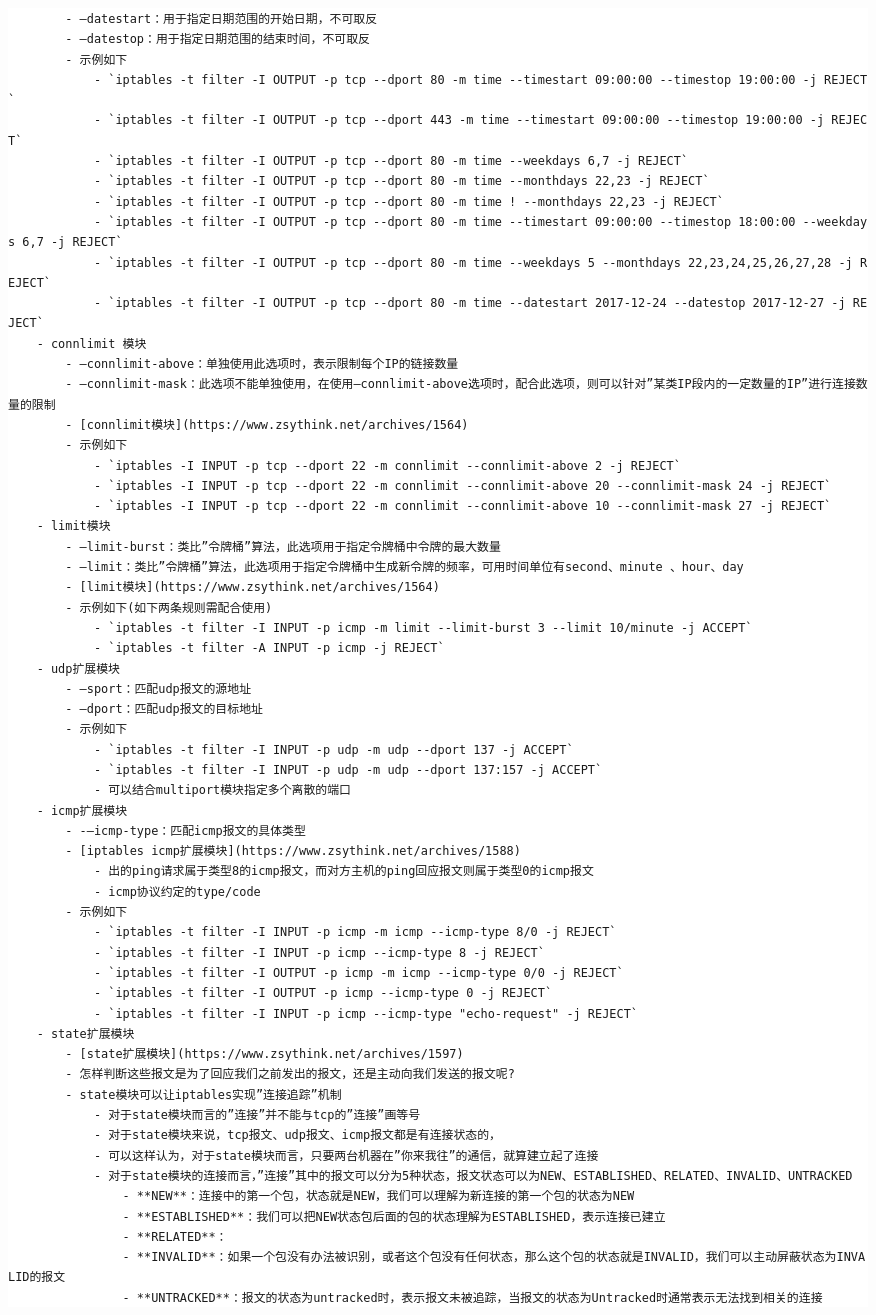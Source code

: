			- –datestart：用于指定日期范围的开始日期，不可取反
			- –datestop：用于指定日期范围的结束时间，不可取反
			- 示例如下
				- `iptables -t filter -I OUTPUT -p tcp --dport 80 -m time --timestart 09:00:00 --timestop 19:00:00 -j REJECT`
				- `iptables -t filter -I OUTPUT -p tcp --dport 443 -m time --timestart 09:00:00 --timestop 19:00:00 -j REJECT`
				- `iptables -t filter -I OUTPUT -p tcp --dport 80 -m time --weekdays 6,7 -j REJECT`
				- `iptables -t filter -I OUTPUT -p tcp --dport 80 -m time --monthdays 22,23 -j REJECT`
				- `iptables -t filter -I OUTPUT -p tcp --dport 80 -m time ! --monthdays 22,23 -j REJECT`
				- `iptables -t filter -I OUTPUT -p tcp --dport 80 -m time --timestart 09:00:00 --timestop 18:00:00 --weekdays 6,7 -j REJECT`
				- `iptables -t filter -I OUTPUT -p tcp --dport 80 -m time --weekdays 5 --monthdays 22,23,24,25,26,27,28 -j REJECT`
				- `iptables -t filter -I OUTPUT -p tcp --dport 80 -m time --datestart 2017-12-24 --datestop 2017-12-27 -j REJECT`
		- connlimit 模块
			- –connlimit-above：单独使用此选项时，表示限制每个IP的链接数量
			- –connlimit-mask：此选项不能单独使用，在使用–connlimit-above选项时，配合此选项，则可以针对”某类IP段内的一定数量的IP”进行连接数量的限制
			- [connlimit模块](https://www.zsythink.net/archives/1564)
			- 示例如下
				- `iptables -I INPUT -p tcp --dport 22 -m connlimit --connlimit-above 2 -j REJECT`
				- `iptables -I INPUT -p tcp --dport 22 -m connlimit --connlimit-above 20 --connlimit-mask 24 -j REJECT`
				- `iptables -I INPUT -p tcp --dport 22 -m connlimit --connlimit-above 10 --connlimit-mask 27 -j REJECT`
		- limit模块
			- –limit-burst：类比”令牌桶”算法，此选项用于指定令牌桶中令牌的最大数量
			- –limit：类比”令牌桶”算法，此选项用于指定令牌桶中生成新令牌的频率，可用时间单位有second、minute 、hour、day
			- [limit模块](https://www.zsythink.net/archives/1564)
			- 示例如下(如下两条规则需配合使用)
				- `iptables -t filter -I INPUT -p icmp -m limit --limit-burst 3 --limit 10/minute -j ACCEPT`
				- `iptables -t filter -A INPUT -p icmp -j REJECT`
		- udp扩展模块
			- –sport：匹配udp报文的源地址
			- –dport：匹配udp报文的目标地址
			- 示例如下
				- `iptables -t filter -I INPUT -p udp -m udp --dport 137 -j ACCEPT`
				- `iptables -t filter -I INPUT -p udp -m udp --dport 137:157 -j ACCEPT`
				- 可以结合multiport模块指定多个离散的端口
		- icmp扩展模块
			- -–icmp-type：匹配icmp报文的具体类型
			- [iptables icmp扩展模块](https://www.zsythink.net/archives/1588)
				- 出的ping请求属于类型8的icmp报文，而对方主机的ping回应报文则属于类型0的icmp报文
				- icmp协议约定的type/code
			- 示例如下
				- `iptables -t filter -I INPUT -p icmp -m icmp --icmp-type 8/0 -j REJECT`
				- `iptables -t filter -I INPUT -p icmp --icmp-type 8 -j REJECT`
				- `iptables -t filter -I OUTPUT -p icmp -m icmp --icmp-type 0/0 -j REJECT`
				- `iptables -t filter -I OUTPUT -p icmp --icmp-type 0 -j REJECT`
				- `iptables -t filter -I INPUT -p icmp --icmp-type "echo-request" -j REJECT`
		- state扩展模块
			- [state扩展模块](https://www.zsythink.net/archives/1597)
			- 怎样判断这些报文是为了回应我们之前发出的报文，还是主动向我们发送的报文呢?
			- state模块可以让iptables实现”连接追踪”机制
				- 对于state模块而言的”连接”并不能与tcp的”连接”画等号
				- 对于state模块来说，tcp报文、udp报文、icmp报文都是有连接状态的，
				- 可以这样认为，对于state模块而言，只要两台机器在”你来我往”的通信，就算建立起了连接
				- 对于state模块的连接而言，”连接”其中的报文可以分为5种状态，报文状态可以为NEW、ESTABLISHED、RELATED、INVALID、UNTRACKED
					- **NEW**：连接中的第一个包，状态就是NEW，我们可以理解为新连接的第一个包的状态为NEW
					- **ESTABLISHED**：我们可以把NEW状态包后面的包的状态理解为ESTABLISHED，表示连接已建立
					- **RELATED**：
					- **INVALID**：如果一个包没有办法被识别，或者这个包没有任何状态，那么这个包的状态就是INVALID，我们可以主动屏蔽状态为INVALID的报文
					- **UNTRACKED**：报文的状态为untracked时，表示报文未被追踪，当报文的状态为Untracked时通常表示无法找到相关的连接
